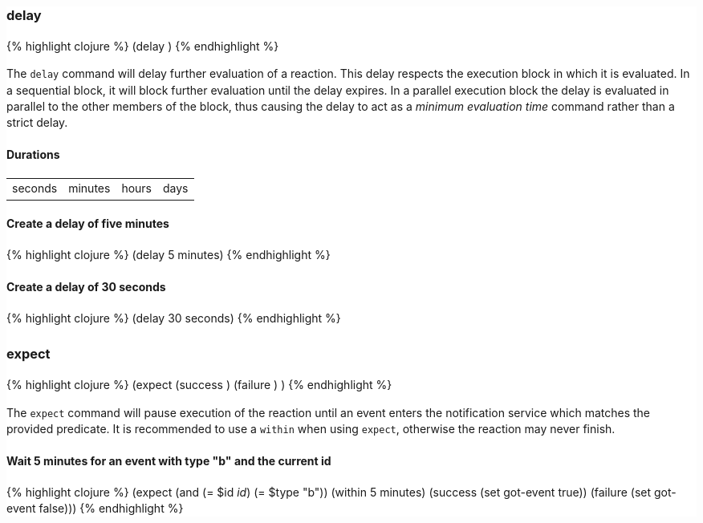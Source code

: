 ### delay

{% highlight clojure %}
(delay <duration> <unit>)
{% endhighlight %}

The `delay` command will delay further evaluation of a reaction. This delay respects the execution block in which it is evaluated. In a sequential block, it will block further evaluation until the delay expires. In a parallel execution block the delay is evaluated in parallel to the other members of the block, thus causing the delay to act as a *minimum evaluation time* command rather than a strict delay.

#### Durations

<table class="pure-table">
  <tbody>
    <tr>
      <td>seconds</td>
      <td>minutes</td>
      <td>hours</td>
      <td>days</td>
    </tr>
  </tbody>
</table>

#### Create a delay of five minutes
{% highlight clojure %}
(delay 5 minutes)
{% endhighlight %}

#### Create a delay of 30 seconds
{% highlight clojure %}
(delay 30 seconds)
{% endhighlight %}

### expect

{% highlight clojure %}
(expect <predicate>
  (success <then>)
  (failure <then>)
  <options>)
{% endhighlight %}

The `expect` command will pause execution of the reaction until an event enters the notification service which matches the provided predicate. It is recommended to use a `within` when using `expect`, otherwise the reaction may never finish.

####  Wait 5 minutes for an event with type "b" and the current id
{% highlight clojure %}
(expect (and (= $id *id*)
             (= $type "b"))
  (within 5 minutes)
  (success (set got-event true))
  (failure (set got-event false)))
{% endhighlight %}
